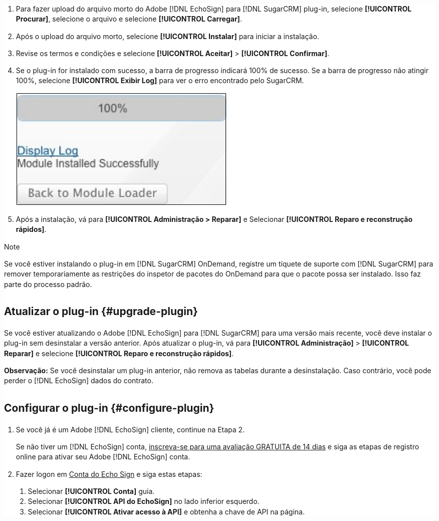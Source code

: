 1. Para fazer upload do arquivo morto do Adobe [!DNL EchoSign] para [!DNL SugarCRM] plug-in, selecione **[!UICONTROL Procurar]**, selecione o arquivo e selecione **[!UICONTROL Carregar]**.
1. Após o upload do arquivo morto, selecione **[!UICONTROL Instalar]** para iniciar a instalação.
1. Revise os termos e condições e selecione **[!UICONTROL Aceitar]** > **[!UICONTROL Confirmar]**.
1. Se o plug-in for instalado com sucesso, a barra de progresso indicará 100% de sucesso.  Se a barra de progresso não atingir 100%, selecione **[!UICONTROL Exibir Log]** para ver o erro encontrado pelo SugarCRM.

   ![Imagem](images/display-log.png)

1. Após a instalação, vá para **[!UICONTROL Administração > Reparar]** e Selecionar **[!UICONTROL Reparo e reconstrução rápidos]**.

>[!NOTE]
>
>Se você estiver instalando o plug-in em [!DNL SugarCRM] OnDemand, registre um tíquete de suporte com [!DNL SugarCRM] para remover temporariamente as restrições do inspetor de pacotes do OnDemand para que o pacote possa ser instalado. Isso faz parte do processo padrão.

## Atualizar o plug-in {#upgrade-plugin}

Se você estiver atualizando o Adobe [!DNL EchoSign] para [!DNL SugarCRM] para uma versão mais recente, você deve instalar o plug-in sem desinstalar a versão anterior.
Após atualizar o plug-in, vá para **[!UICONTROL Administração]** > **[!UICONTROL Reparar]** e selecione **[!UICONTROL Reparo e reconstrução rápidos]**.

**Observação:** Se você desinstalar um plug-in anterior, não remova as tabelas durante a desinstalação. Caso contrário, você pode perder o [!DNL EchoSign] dados do contrato.

## Configurar o plug-in {#configure-plugin}

1. Se você já é um Adobe [!DNL EchoSign] cliente, continue na Etapa 2.

   Se não tiver um [!DNL EchoSign] conta, [inscreva-se para uma avaliação GRATUITA de 14 dias](https://sugarcrmintegration.echosign.com/public/login) e siga as etapas de registro online para ativar seu Adobe [!DNL EchoSign] conta.
1. Fazer logon em [Conta do Echo Sign](http://www.echosign.com) e siga estas etapas:
   1. Selecionar **[!UICONTROL Conta]** guia.
   1. Selecionar **[!UICONTROL API do EchoSign]** no lado inferior esquerdo.
   1. Selecionar **[!UICONTROL Ativar acesso à API]** e obtenha a chave de API na página.
